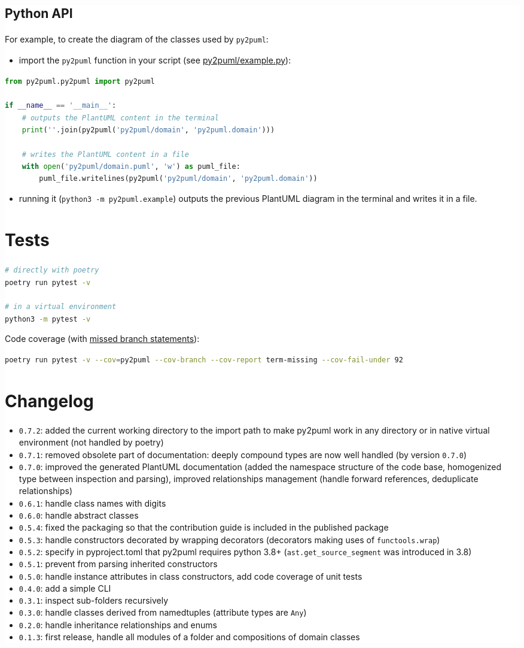 ## Python API

For example, to create the diagram of the classes used by `py2puml`:

* import the `py2puml` function in your script (see [py2puml/example.py](py2puml/example.py)):

```python
from py2puml.py2puml import py2puml

if __name__ == '__main__':
    # outputs the PlantUML content in the terminal
    print(''.join(py2puml('py2puml/domain', 'py2puml.domain')))

    # writes the PlantUML content in a file
    with open('py2puml/domain.puml', 'w') as puml_file:
        puml_file.writelines(py2puml('py2puml/domain', 'py2puml.domain'))
```

* running it (`python3 -m py2puml.example`) outputs the previous PlantUML diagram in the terminal and writes it in a file.


# Tests

```sh
# directly with poetry
poetry run pytest -v

# in a virtual environment
python3 -m pytest -v
```

Code coverage (with [missed branch statements](https://pytest-cov.readthedocs.io/en/latest/config.html?highlight=--cov-branch)):

```sh
poetry run pytest -v --cov=py2puml --cov-branch --cov-report term-missing --cov-fail-under 92
```

# Changelog

* `0.7.2`: added the current working directory to the import path to make py2puml work in any directory or in native virtual environment (not handled by poetry)
* `0.7.1`: removed obsolete part of documentation: deeply compound types are now well handled (by version `0.7.0`)
* `0.7.0`: improved the generated PlantUML documentation (added the namespace structure of the code base, homogenized type  between inspection and parsing), improved relationships management (handle forward references, deduplicate relationships)
* `0.6.1`: handle class names with digits
* `0.6.0`: handle abstract classes
* `0.5.4`: fixed the packaging so that the contribution guide is included in the published package
* `0.5.3`: handle constructors decorated by wrapping decorators (decorators making uses of `functools.wrap`)
* `0.5.2`: specify in pyproject.toml that py2puml requires python 3.8+ (`ast.get_source_segment` was introduced in 3.8)
* `0.5.1`: prevent from parsing inherited constructors
* `0.5.0`: handle instance attributes in class constructors, add code coverage of unit tests
* `0.4.0`: add a simple CLI
* `0.3.1`: inspect sub-folders recursively
* `0.3.0`: handle classes derived from namedtuples (attribute types are `Any`)
* `0.2.0`: handle inheritance relationships and enums
* `0.1.3`: first release, handle all modules of a folder and compositions of domain classes
